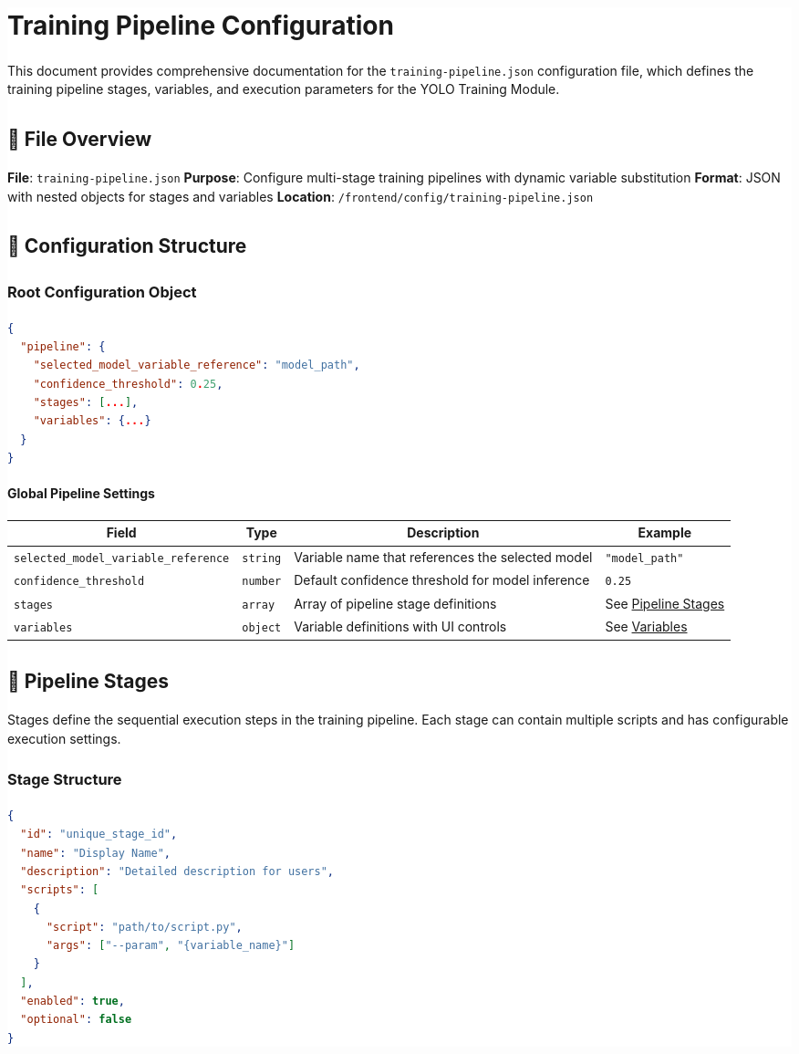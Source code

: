 # Training Pipeline Configuration

This document provides comprehensive documentation for the `training-pipeline.json` configuration file, which defines the training pipeline stages, variables, and execution parameters for the YOLO Training Module.

## 📁 File Overview

**File**: `training-pipeline.json`
**Purpose**: Configure multi-stage training pipelines with dynamic variable substitution
**Format**: JSON with nested objects for stages and variables
**Location**: `/frontend/config/training-pipeline.json`

## 🔧 Configuration Structure

### Root Configuration Object

```json
{
  "pipeline": {
    "selected_model_variable_reference": "model_path",
    "confidence_threshold": 0.25,
    "stages": [...],
    "variables": {...}
  }
}
```

#### Global Pipeline Settings

| Field | Type | Description | Example |
|-------|------|-------------|---------|
| `selected_model_variable_reference` | `string` | Variable name that references the selected model | `"model_path"` |
| `confidence_threshold` | `number` | Default confidence threshold for model inference | `0.25` |
| `stages` | `array` | Array of pipeline stage definitions | See [Pipeline Stages](#-pipeline-stages) |
| `variables` | `object` | Variable definitions with UI controls | See [Variables](#-variables) |

## 🚀 Pipeline Stages

Stages define the sequential execution steps in the training pipeline. Each stage can contain multiple scripts and has configurable execution settings.

### Stage Structure

```json
{
  "id": "unique_stage_id",
  "name": "Display Name",
  "description": "Detailed description for users",
  "scripts": [
    {
      "script": "path/to/script.py",
      "args": ["--param", "{variable_name}"]
    }
  ],
  "enabled": true,
  "optional": false
}
```
